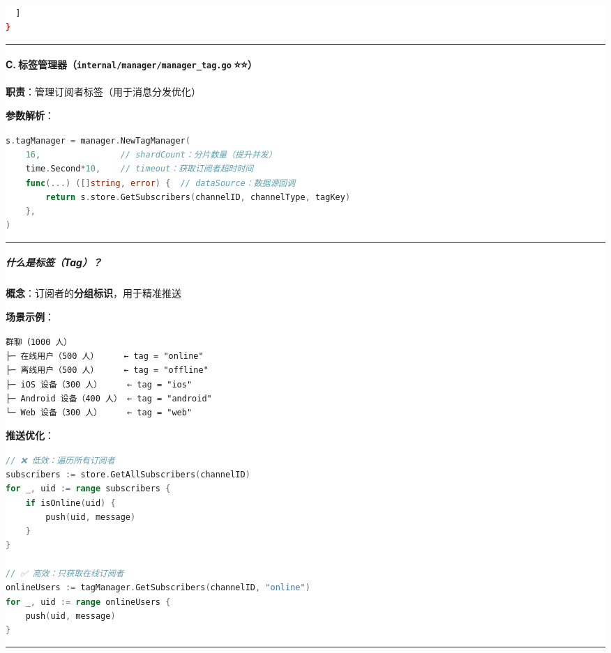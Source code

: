```bash
  ]
}
```

---

#### **C. 标签管理器**（`internal/manager/manager_tag.go` ⭐⭐）

**职责**：管理订阅者标签（用于消息分发优化）

**参数解析**：

```go
s.tagManager = manager.NewTagManager(
    16,                // shardCount：分片数量（提升并发）
    time.Second*10,    // timeout：获取订阅者超时时间
    func(...) ([]string, error) {  // dataSource：数据源回调
        return s.store.GetSubscribers(channelID, channelType, tagKey)
    },
)
```

---

##### **什么是标签（Tag）？**

**概念**：订阅者的**分组标识**，用于精准推送

**场景示例**：

```
群聊（1000 人）
├─ 在线用户（500 人）     ← tag = "online"
├─ 离线用户（500 人）     ← tag = "offline"
├─ iOS 设备（300 人）     ← tag = "ios"
├─ Android 设备（400 人） ← tag = "android"
└─ Web 设备（300 人）     ← tag = "web"
```

**推送优化**：

```go
// ❌ 低效：遍历所有订阅者
subscribers := store.GetAllSubscribers(channelID)
for _, uid := range subscribers {
    if isOnline(uid) {
        push(uid, message)
    }
}

// ✅ 高效：只获取在线订阅者
onlineUsers := tagManager.GetSubscribers(channelID, "online")
for _, uid := range onlineUsers {
    push(uid, message)
}
```

---